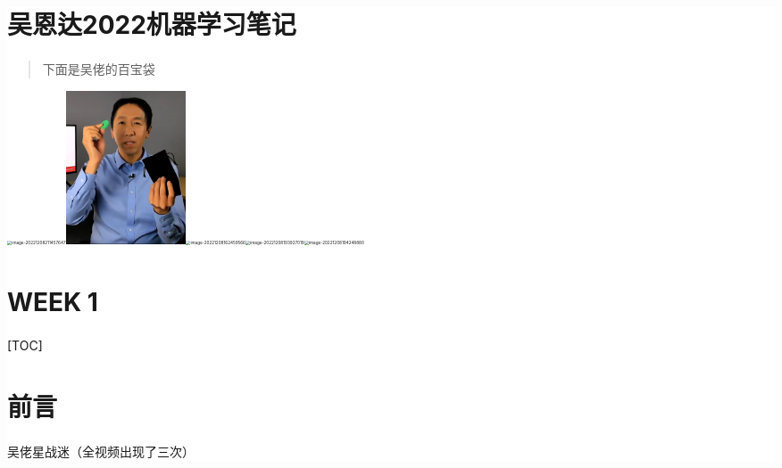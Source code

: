 # 吴恩达2022机器学习笔记

> 下面是吴佬的百宝袋

<img src="./assets/image-20221208211457647.png" alt="image-20221208211457647" style="zoom: 33%;" /><img src="./assets/image-20221130201750256.png" alt="image-20221130201750256" style="zoom: 33%;" /><img src="./assets/image-20221208162459566.png" alt="image-20221208162459566" style="zoom: 33%;" /><img src="./assets/image-20221208193927019.png" alt="image-20221208193927019" style="zoom: 33%;" /><img src="./assets/image-20221208194248880.png" alt="image-20221208194248880" style="zoom: 33%;" />

# WEEK 1

[TOC]

# 前言

吴佬星战迷（全视频出现了三次）
